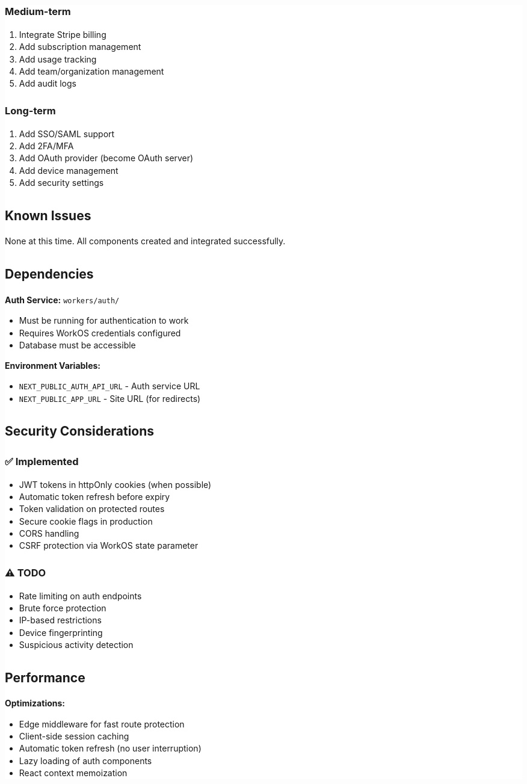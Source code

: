 ### Medium-term
1. Integrate Stripe billing
2. Add subscription management
3. Add usage tracking
4. Add team/organization management
5. Add audit logs

### Long-term
1. Add SSO/SAML support
2. Add 2FA/MFA
3. Add OAuth provider (become OAuth server)
4. Add device management
5. Add security settings

## Known Issues

None at this time. All components created and integrated successfully.

## Dependencies

**Auth Service:** `workers/auth/`
- Must be running for authentication to work
- Requires WorkOS credentials configured
- Database must be accessible

**Environment Variables:**
- `NEXT_PUBLIC_AUTH_API_URL` - Auth service URL
- `NEXT_PUBLIC_APP_URL` - Site URL (for redirects)

## Security Considerations

### ✅ Implemented
- JWT tokens in httpOnly cookies (when possible)
- Automatic token refresh before expiry
- Token validation on protected routes
- Secure cookie flags in production
- CORS handling
- CSRF protection via WorkOS state parameter

### ⚠️ TODO
- Rate limiting on auth endpoints
- Brute force protection
- IP-based restrictions
- Device fingerprinting
- Suspicious activity detection

## Performance

**Optimizations:**
- Edge middleware for fast route protection
- Client-side session caching
- Automatic token refresh (no user interruption)
- Lazy loading of auth components
- React context memoization
